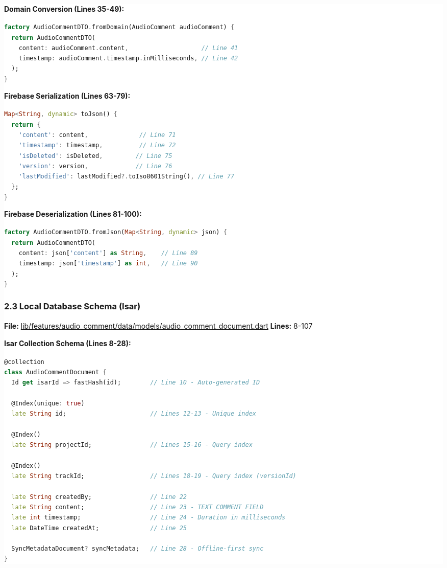 **Domain Conversion (Lines 35-49):**
```dart
factory AudioCommentDTO.fromDomain(AudioComment audioComment) {
  return AudioCommentDTO(
    content: audioComment.content,                    // Line 41
    timestamp: audioComment.timestamp.inMilliseconds, // Line 42
  );
}
```

**Firebase Serialization (Lines 63-79):**
```dart
Map<String, dynamic> toJson() {
  return {
    'content': content,              // Line 71
    'timestamp': timestamp,          // Line 72
    'isDeleted': isDeleted,         // Line 75
    'version': version,             // Line 76
    'lastModified': lastModified?.toIso8601String(), // Line 77
  };
}
```

**Firebase Deserialization (Lines 81-100):**
```dart
factory AudioCommentDTO.fromJson(Map<String, dynamic> json) {
  return AudioCommentDTO(
    content: json['content'] as String,    // Line 89
    timestamp: json['timestamp'] as int,   // Line 90
  );
}
```

### 2.3 Local Database Schema (Isar)

**File:** [lib/features/audio_comment/data/models/audio_comment_document.dart](lib/features/audio_comment/data/models/audio_comment_document.dart)
**Lines:** 8-107

**Isar Collection Schema (Lines 8-28):**
```dart
@collection
class AudioCommentDocument {
  Id get isarId => fastHash(id);        // Line 10 - Auto-generated ID

  @Index(unique: true)
  late String id;                       // Lines 12-13 - Unique index

  @Index()
  late String projectId;                // Lines 15-16 - Query index

  @Index()
  late String trackId;                  // Lines 18-19 - Query index (versionId)

  late String createdBy;                // Line 22
  late String content;                  // Line 23 - TEXT COMMENT FIELD
  late int timestamp;                   // Line 24 - Duration in milliseconds
  late DateTime createdAt;              // Line 25

  SyncMetadataDocument? syncMetadata;   // Line 28 - Offline-first sync
}
```
